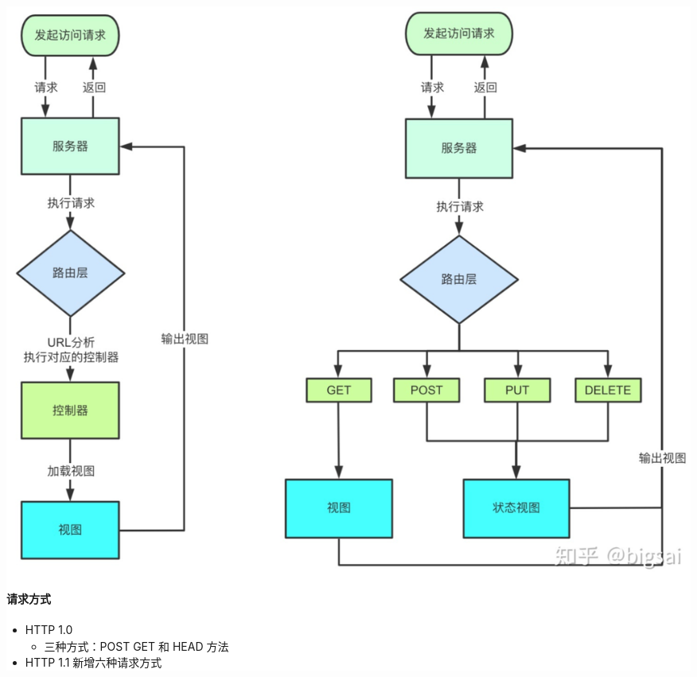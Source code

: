 ![image-20230410171507490](images/前后端通讯/image-20230410171507490.png)

#### 请求方式

- HTTP 1.0
  - 三种方式：POST  GET  和 HEAD 方法
- HTTP 1.1 新增六种请求方式
